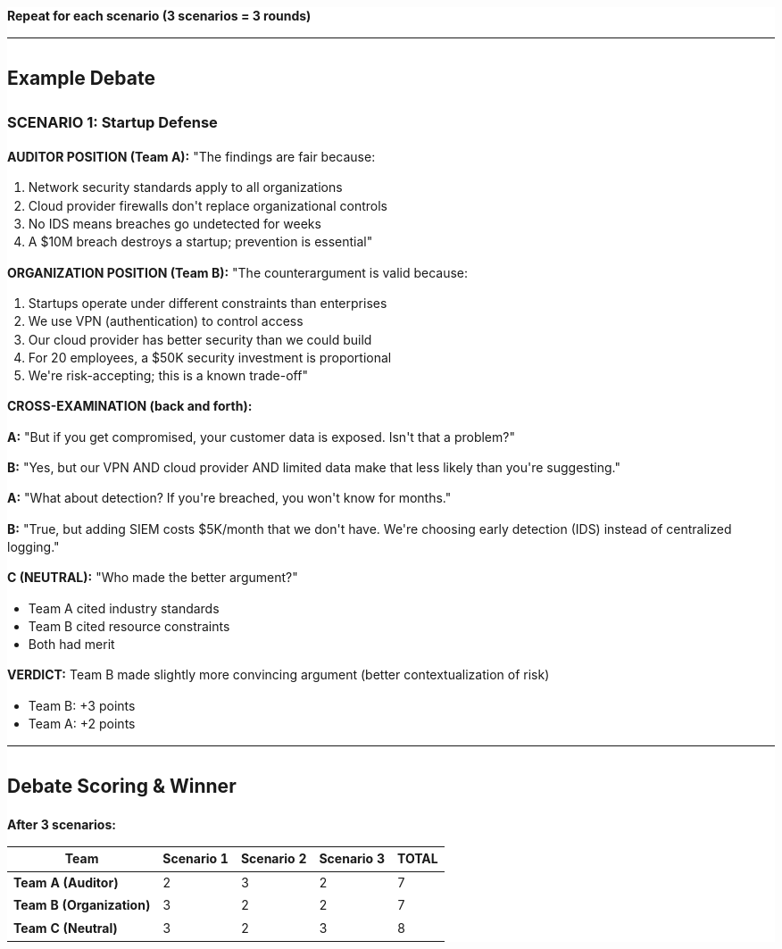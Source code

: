 **Repeat for each scenario (3 scenarios = 3 rounds)**

---

## Example Debate

### SCENARIO 1: Startup Defense

**AUDITOR POSITION (Team A):**
"The findings are fair because:
1. Network security standards apply to all organizations
2. Cloud provider firewalls don't replace organizational controls
3. No IDS means breaches go undetected for weeks
4. A $10M breach destroys a startup; prevention is essential"

**ORGANIZATION POSITION (Team B):**
"The counterargument is valid because:
1. Startups operate under different constraints than enterprises
2. We use VPN (authentication) to control access
3. Our cloud provider has better security than we could build
4. For 20 employees, a $50K security investment is proportional
5. We're risk-accepting; this is a known trade-off"

**CROSS-EXAMINATION (back and forth):**

**A:** "But if you get compromised, your customer data is exposed. Isn't that a problem?"

**B:** "Yes, but our VPN AND cloud provider AND limited data make that less likely than you're suggesting."

**A:** "What about detection? If you're breached, you won't know for months."

**B:** "True, but adding SIEM costs $5K/month that we don't have. We're choosing early detection (IDS) instead of centralized logging."

**C (NEUTRAL):** "Who made the better argument?"
- Team A cited industry standards
- Team B cited resource constraints
- Both had merit

**VERDICT:** Team B made slightly more convincing argument (better contextualization of risk)
- Team B: +3 points
- Team A: +2 points

---

## Debate Scoring & Winner

**After 3 scenarios:**

| Team | Scenario 1 | Scenario 2 | Scenario 3 | TOTAL |
|------|-----------|-----------|-----------|-------|
| **Team A (Auditor)** | 2 | 3 | 2 | 7 |
| **Team B (Organization)** | 3 | 2 | 2 | 7 |
| **Team C (Neutral)** | 3 | 2 | 3 | 8 |
